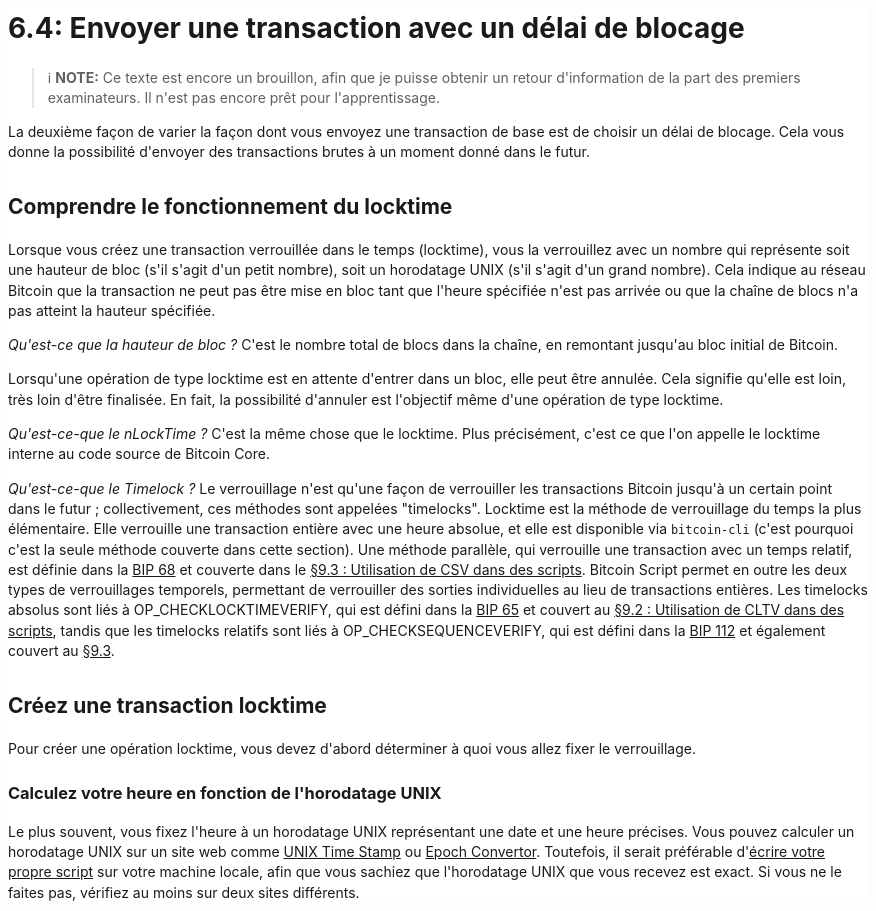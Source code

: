 # 6.4: Envoyer une transaction avec un délai de blocage

> :information_source: **NOTE:** Ce texte est encore un brouillon, afin que je puisse obtenir un retour d'information de la part des premiers examinateurs. Il n'est pas encore prêt pour l'apprentissage.

La deuxième façon de varier la façon dont vous envoyez une transaction de base est de choisir un délai de blocage. Cela vous donne la possibilité d'envoyer des transactions brutes à un moment donné dans le futur.

## Comprendre le fonctionnement du locktime

Lorsque vous créez une transaction verrouillée dans le temps (locktime), vous la verrouillez avec un nombre qui représente soit une hauteur de bloc (s'il s'agit d'un petit nombre), soit un horodatage UNIX (s'il s'agit d'un grand nombre). Cela indique au réseau Bitcoin que la transaction ne peut pas être mise en bloc tant que l'heure spécifiée n'est pas arrivée ou que la chaîne de blocs n'a pas atteint la hauteur spécifiée. 

_Qu'est-ce que la hauteur de bloc ?_ C'est le nombre total de blocs dans la chaîne, en remontant jusqu'au bloc initial de Bitcoin. 

Lorsqu'une opération de type locktime est en attente d'entrer dans un bloc, elle peut être annulée. Cela signifie qu'elle est loin, très loin d'être finalisée. En fait, la possibilité d'annuler est l'objectif même d'une opération de type locktime.

_Qu'est-ce-que le nLockTime ?_ C'est la même chose que le locktime. Plus précisément, c'est ce que l'on appelle le locktime interne au code source de Bitcoin Core.

_Qu'est-ce-que le Timelock ?_ Le verrouillage n'est qu'une façon de verrouiller les transactions Bitcoin jusqu'à un certain point dans le futur ; collectivement, ces méthodes sont appelées "timelocks". Locktime est la méthode de verrouillage du temps la plus élémentaire. Elle verrouille une transaction entière avec une heure absolue, et elle est disponible via `bitcoin-cli` (c'est pourquoi c'est la seule méthode couverte dans cette section). Une méthode parallèle, qui verrouille une transaction avec un temps relatif, est définie dans la [BIP 68](https://github.com/bitcoin/bips/blob/master/bip-0068.mediawiki) et couverte dans le [§9.3 : Utilisation de CSV dans des scripts](09_3_Utilisation_de_CSV_dans_des_scripts.md). Bitcoin Script permet en outre les deux types de verrouillages temporels, permettant de verrouiller des sorties individuelles au lieu de transactions entières. Les timelocks absolus sont liés à OP_CHECKLOCKTIMEVERIFY, qui est défini dans la [BIP 65](https://github.com/bitcoin/bips/blob/master/bip-0065.mediawiki) et couvert au [§9.2 : Utilisation de CLTV dans des scripts](09_2_Utilisation_de_CLTV_dans_des_scripts), tandis que les timelocks relatifs sont liés à OP_CHECKSEQUENCEVERIFY, qui est défini dans la [BIP 112](https://github.com/bitcoin/bips/blob/master/bip-0112.mediawiki) et également couvert au [§9.3](09_3_Utilisation_de_CSV_dans_des_scripts.md).

## Créez une transaction locktime

Pour créer une opération locktime, vous devez d'abord déterminer à quoi vous allez fixer le verrouillage.

### Calculez votre heure en fonction de l'horodatage UNIX

Le plus souvent, vous fixez l'heure à un horodatage UNIX représentant une date et une heure précises. Vous pouvez calculer un horodatage UNIX sur un site web comme [UNIX Time Stamp](http://www.unixtimestamp.com/) ou [Epoch Convertor](https://www.epochconverter.com/). Toutefois, il serait préférable d'[écrire votre propre script](https://www.epochconverter.com/#code) sur votre machine locale, afin que vous sachiez que l'horodatage UNIX que vous recevez est exact. Si vous ne le faites pas, vérifiez au moins sur deux sites différents.
